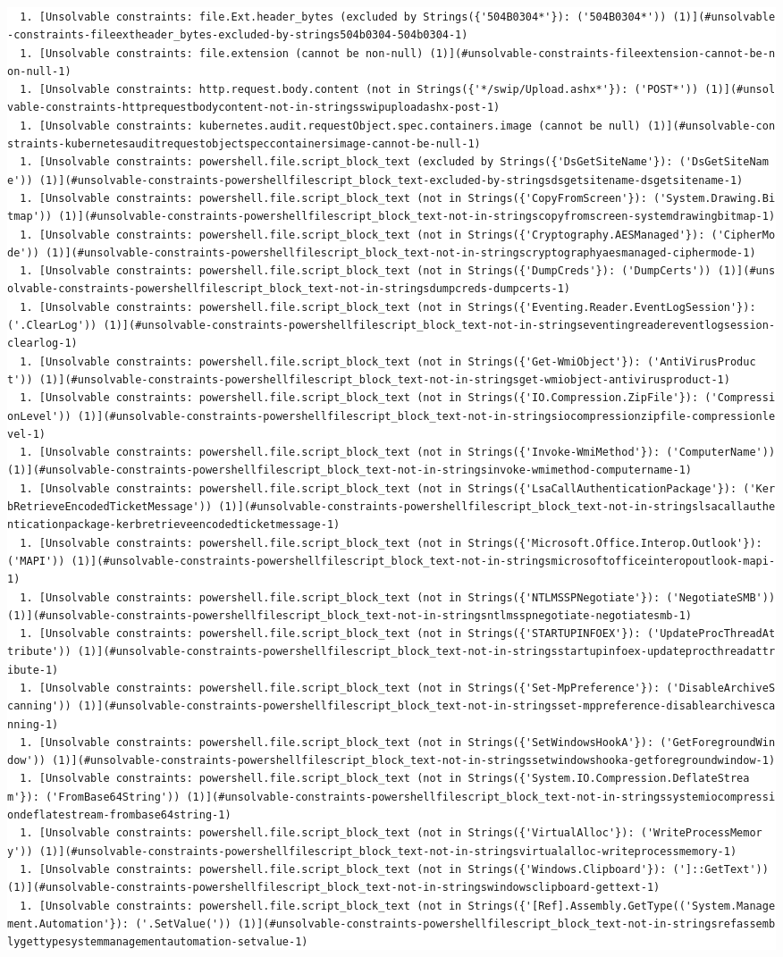       1. [Unsolvable constraints: file.Ext.header_bytes (excluded by Strings({'504B0304*'}): ('504B0304*')) (1)](#unsolvable-constraints-fileextheader_bytes-excluded-by-strings504b0304-504b0304-1)
      1. [Unsolvable constraints: file.extension (cannot be non-null) (1)](#unsolvable-constraints-fileextension-cannot-be-non-null-1)
      1. [Unsolvable constraints: http.request.body.content (not in Strings({'*/swip/Upload.ashx*'}): ('POST*')) (1)](#unsolvable-constraints-httprequestbodycontent-not-in-stringsswipuploadashx-post-1)
      1. [Unsolvable constraints: kubernetes.audit.requestObject.spec.containers.image (cannot be null) (1)](#unsolvable-constraints-kubernetesauditrequestobjectspeccontainersimage-cannot-be-null-1)
      1. [Unsolvable constraints: powershell.file.script_block_text (excluded by Strings({'DsGetSiteName'}): ('DsGetSiteName')) (1)](#unsolvable-constraints-powershellfilescript_block_text-excluded-by-stringsdsgetsitename-dsgetsitename-1)
      1. [Unsolvable constraints: powershell.file.script_block_text (not in Strings({'CopyFromScreen'}): ('System.Drawing.Bitmap')) (1)](#unsolvable-constraints-powershellfilescript_block_text-not-in-stringscopyfromscreen-systemdrawingbitmap-1)
      1. [Unsolvable constraints: powershell.file.script_block_text (not in Strings({'Cryptography.AESManaged'}): ('CipherMode')) (1)](#unsolvable-constraints-powershellfilescript_block_text-not-in-stringscryptographyaesmanaged-ciphermode-1)
      1. [Unsolvable constraints: powershell.file.script_block_text (not in Strings({'DumpCreds'}): ('DumpCerts')) (1)](#unsolvable-constraints-powershellfilescript_block_text-not-in-stringsdumpcreds-dumpcerts-1)
      1. [Unsolvable constraints: powershell.file.script_block_text (not in Strings({'Eventing.Reader.EventLogSession'}): ('.ClearLog')) (1)](#unsolvable-constraints-powershellfilescript_block_text-not-in-stringseventingreadereventlogsession-clearlog-1)
      1. [Unsolvable constraints: powershell.file.script_block_text (not in Strings({'Get-WmiObject'}): ('AntiVirusProduct')) (1)](#unsolvable-constraints-powershellfilescript_block_text-not-in-stringsget-wmiobject-antivirusproduct-1)
      1. [Unsolvable constraints: powershell.file.script_block_text (not in Strings({'IO.Compression.ZipFile'}): ('CompressionLevel')) (1)](#unsolvable-constraints-powershellfilescript_block_text-not-in-stringsiocompressionzipfile-compressionlevel-1)
      1. [Unsolvable constraints: powershell.file.script_block_text (not in Strings({'Invoke-WmiMethod'}): ('ComputerName')) (1)](#unsolvable-constraints-powershellfilescript_block_text-not-in-stringsinvoke-wmimethod-computername-1)
      1. [Unsolvable constraints: powershell.file.script_block_text (not in Strings({'LsaCallAuthenticationPackage'}): ('KerbRetrieveEncodedTicketMessage')) (1)](#unsolvable-constraints-powershellfilescript_block_text-not-in-stringslsacallauthenticationpackage-kerbretrieveencodedticketmessage-1)
      1. [Unsolvable constraints: powershell.file.script_block_text (not in Strings({'Microsoft.Office.Interop.Outlook'}): ('MAPI')) (1)](#unsolvable-constraints-powershellfilescript_block_text-not-in-stringsmicrosoftofficeinteropoutlook-mapi-1)
      1. [Unsolvable constraints: powershell.file.script_block_text (not in Strings({'NTLMSSPNegotiate'}): ('NegotiateSMB')) (1)](#unsolvable-constraints-powershellfilescript_block_text-not-in-stringsntlmsspnegotiate-negotiatesmb-1)
      1. [Unsolvable constraints: powershell.file.script_block_text (not in Strings({'STARTUPINFOEX'}): ('UpdateProcThreadAttribute')) (1)](#unsolvable-constraints-powershellfilescript_block_text-not-in-stringsstartupinfoex-updateprocthreadattribute-1)
      1. [Unsolvable constraints: powershell.file.script_block_text (not in Strings({'Set-MpPreference'}): ('DisableArchiveScanning')) (1)](#unsolvable-constraints-powershellfilescript_block_text-not-in-stringsset-mppreference-disablearchivescanning-1)
      1. [Unsolvable constraints: powershell.file.script_block_text (not in Strings({'SetWindowsHookA'}): ('GetForegroundWindow')) (1)](#unsolvable-constraints-powershellfilescript_block_text-not-in-stringssetwindowshooka-getforegroundwindow-1)
      1. [Unsolvable constraints: powershell.file.script_block_text (not in Strings({'System.IO.Compression.DeflateStream'}): ('FromBase64String')) (1)](#unsolvable-constraints-powershellfilescript_block_text-not-in-stringssystemiocompressiondeflatestream-frombase64string-1)
      1. [Unsolvable constraints: powershell.file.script_block_text (not in Strings({'VirtualAlloc'}): ('WriteProcessMemory')) (1)](#unsolvable-constraints-powershellfilescript_block_text-not-in-stringsvirtualalloc-writeprocessmemory-1)
      1. [Unsolvable constraints: powershell.file.script_block_text (not in Strings({'Windows.Clipboard'}): (']::GetText')) (1)](#unsolvable-constraints-powershellfilescript_block_text-not-in-stringswindowsclipboard-gettext-1)
      1. [Unsolvable constraints: powershell.file.script_block_text (not in Strings({'[Ref].Assembly.GetType(('System.Management.Automation'}): ('.SetValue(')) (1)](#unsolvable-constraints-powershellfilescript_block_text-not-in-stringsrefassemblygettypesystemmanagementautomation-setvalue-1)